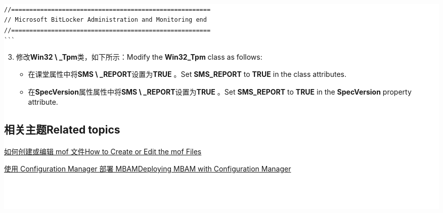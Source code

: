     //=======================================================
    // Microsoft BitLocker Administration and Monitoring end
    //=======================================================
    ```

3.  <span data-ttu-id="96d5c-136">修改**Win32 \ _Tpm**类，如下所示：</span><span class="sxs-lookup"><span data-stu-id="96d5c-136">Modify the **Win32\_Tpm** class as follows:</span></span>

    -   <span data-ttu-id="96d5c-137">在课堂属性中将**SMS \ _REPORT**设置为**TRUE** 。</span><span class="sxs-lookup"><span data-stu-id="96d5c-137">Set **SMS\_REPORT** to **TRUE** in the class attributes.</span></span>

    -   <span data-ttu-id="96d5c-138">在**SpecVersion**属性属性中将**SMS \ _REPORT**设置为**TRUE** 。</span><span class="sxs-lookup"><span data-stu-id="96d5c-138">Set **SMS\_REPORT** to **TRUE** in the **SpecVersion** property attribute.</span></span>

## <span data-ttu-id="96d5c-139">相关主题</span><span class="sxs-lookup"><span data-stu-id="96d5c-139">Related topics</span></span>


[<span data-ttu-id="96d5c-140">如何创建或编辑 mof 文件</span><span class="sxs-lookup"><span data-stu-id="96d5c-140">How to Create or Edit the mof Files</span></span>](how-to-create-or-edit-the-mof-files.md)

[<span data-ttu-id="96d5c-141">使用 Configuration Manager 部署 MBAM</span><span class="sxs-lookup"><span data-stu-id="96d5c-141">Deploying MBAM with Configuration Manager</span></span>](deploying-mbam-with-configuration-manager-mbam2.md)

 

 





